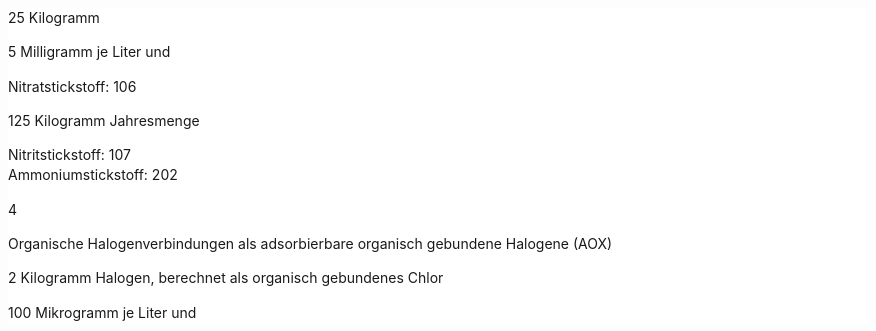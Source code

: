 25 Kilogramm

</td>

<td style="border-right: 0.5pt solid ; " align="left" valign="top" charoff="50">

5 Milligramm je Liter und

</td>

<td style align="left" valign="top" charoff="50">

Nitratstickstoff: 106

</td>

</tr>

<tr>

<td style="border-right: 0.5pt solid ; border-bottom: 0.5pt solid ; " align="left" valign="top" charoff="50">

125 Kilogramm Jahresmenge

</td>

<td style="border-bottom: 0.5pt solid ; " align="left" valign="top" charoff="50">

Nitritstickstoff: 107  
Ammoniumstickstoff: 202

</td>

</tr>

<tr>

<td style="border-right: 0.5pt solid ; border-bottom: 0.5pt solid ; " rowspan="2" align="left" valign="top" charoff="50">

4

</td>

<td style="border-right: 0.5pt solid ; border-bottom: 0.5pt solid ; " rowspan="2" align="left" valign="top" charoff="50">

Organische Halogenverbindungen als adsorbierbare organisch gebundene
Halogene (AOX)

</td>

<td style="border-right: 0.5pt solid ; border-bottom: 0.5pt solid ; " rowspan="2" align="left" valign="top" charoff="50">

2 Kilogramm Halogen, berechnet als organisch gebundenes Chlor

</td>

<td style="border-right: 0.5pt solid ; " align="left" valign="top" charoff="50">

100 Mikrogramm je Liter und
